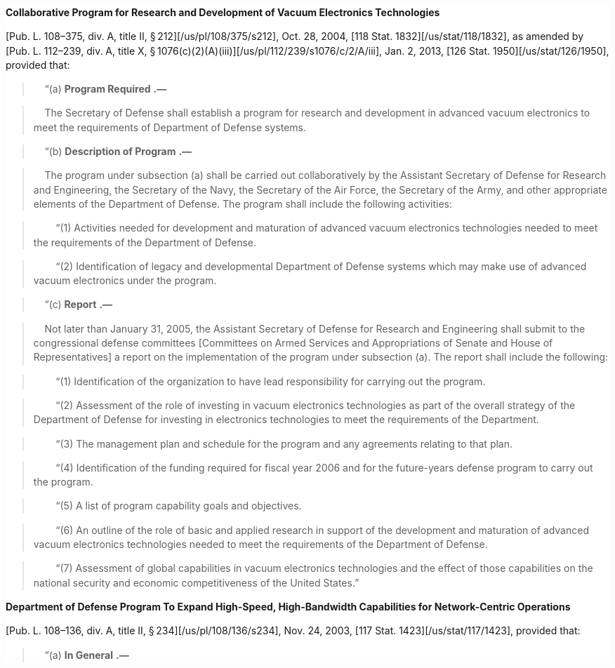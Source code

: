  __Collaborative Program for Research and Development of Vacuum Electronics Technologies__ 

[Pub. L. 108–375, div. A, title II, § 212][/us/pl/108/375/s212], Oct. 28, 2004, [118 Stat. 1832][/us/stat/118/1832], as amended by [Pub. L. 112–239, div. A, title X, § 1076(c)(2)(A)(iii)][/us/pl/112/239/s1076/c/2/A/iii], Jan. 2, 2013, [126 Stat. 1950][/us/stat/126/1950], provided that:

>     “(a)  __Program Required__  __.—__ 

>     The Secretary of Defense shall establish a program for research and development in advanced vacuum electronics to meet the requirements of Department of Defense systems.

>     “(b)  __Description of Program__  __.—__ 

>     The program under subsection (a) shall be carried out collaboratively by the Assistant Secretary of Defense for Research and Engineering, the Secretary of the Navy, the Secretary of the Air Force, the Secretary of the Army, and other appropriate elements of the Department of Defense. The program shall include the following activities:

>         “(1) Activities needed for development and maturation of advanced vacuum electronics technologies needed to meet the requirements of the Department of Defense.

>         “(2) Identification of legacy and developmental Department of Defense systems which may make use of advanced vacuum electronics under the program.

>     “(c)  __Report__  __.—__ 

>     Not later than January 31, 2005, the Assistant Secretary of Defense for Research and Engineering shall submit to the congressional defense committees \[Committees on Armed Services and Appropriations of Senate and House of Representatives\] a report on the implementation of the program under subsection (a). The report shall include the following:

>         “(1) Identification of the organization to have lead responsibility for carrying out the program.

>         “(2) Assessment of the role of investing in vacuum electronics technologies as part of the overall strategy of the Department of Defense for investing in electronics technologies to meet the requirements of the Department.

>         “(3) The management plan and schedule for the program and any agreements relating to that plan.

>         “(4) Identification of the funding required for fiscal year 2006 and for the future-years defense program to carry out the program.

>         “(5) A list of program capability goals and objectives.

>         “(6) An outline of the role of basic and applied research in support of the development and maturation of advanced vacuum electronics technologies needed to meet the requirements of the Department of Defense.

>         “(7) Assessment of global capabilities in vacuum electronics technologies and the effect of those capabilities on the national security and economic competitiveness of the United States.”

 __Department of Defense Program To Expand High-Speed, High-Bandwidth Capabilities for Network-Centric Operations__ 

[Pub. L. 108–136, div. A, title II, § 234][/us/pl/108/136/s234], Nov. 24, 2003, [117 Stat. 1423][/us/stat/117/1423], provided that:

>     “(a)  __In General__  __.—__ 
